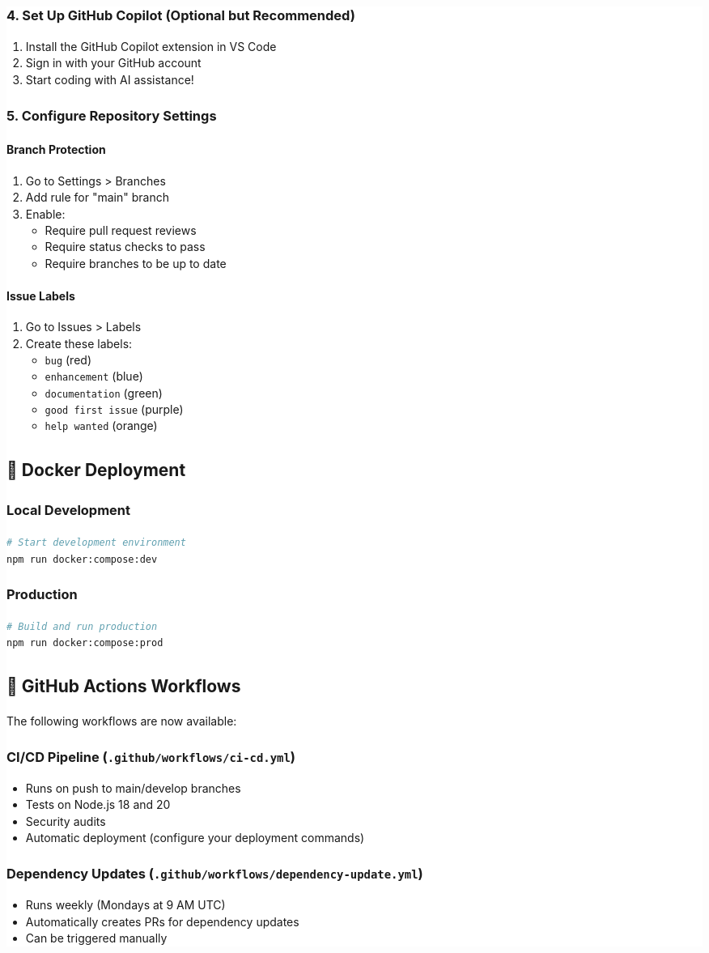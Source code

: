 ### 4. Set Up GitHub Copilot (Optional but Recommended)

1. Install the GitHub Copilot extension in VS Code
2. Sign in with your GitHub account
3. Start coding with AI assistance!

### 5. Configure Repository Settings

#### Branch Protection
1. Go to Settings > Branches
2. Add rule for "main" branch
3. Enable:
   - Require pull request reviews
   - Require status checks to pass
   - Require branches to be up to date

#### Issue Labels
1. Go to Issues > Labels
2. Create these labels:
   - `bug` (red)
   - `enhancement` (blue)
   - `documentation` (green)
   - `good first issue` (purple)
   - `help wanted` (orange)

## 🐳 Docker Deployment

### Local Development
```bash
# Start development environment
npm run docker:compose:dev
```

### Production
```bash
# Build and run production
npm run docker:compose:prod
```

## 🔧 GitHub Actions Workflows

The following workflows are now available:

### CI/CD Pipeline (`.github/workflows/ci-cd.yml`)
- Runs on push to main/develop branches
- Tests on Node.js 18 and 20
- Security audits
- Automatic deployment (configure your deployment commands)

### Dependency Updates (`.github/workflows/dependency-update.yml`)
- Runs weekly (Mondays at 9 AM UTC)
- Automatically creates PRs for dependency updates
- Can be triggered manually
